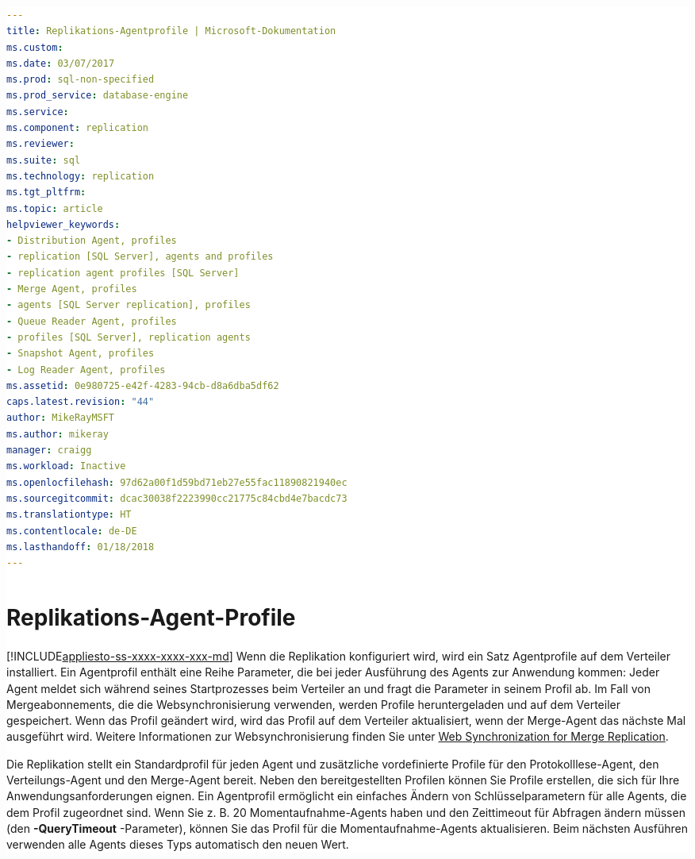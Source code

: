 ```yaml
---
title: Replikations-Agentprofile | Microsoft-Dokumentation
ms.custom: 
ms.date: 03/07/2017
ms.prod: sql-non-specified
ms.prod_service: database-engine
ms.service: 
ms.component: replication
ms.reviewer: 
ms.suite: sql
ms.technology: replication
ms.tgt_pltfrm: 
ms.topic: article
helpviewer_keywords:
- Distribution Agent, profiles
- replication [SQL Server], agents and profiles
- replication agent profiles [SQL Server]
- Merge Agent, profiles
- agents [SQL Server replication], profiles
- Queue Reader Agent, profiles
- profiles [SQL Server], replication agents
- Snapshot Agent, profiles
- Log Reader Agent, profiles
ms.assetid: 0e980725-e42f-4283-94cb-d8a6dba5df62
caps.latest.revision: "44"
author: MikeRayMSFT
ms.author: mikeray
manager: craigg
ms.workload: Inactive
ms.openlocfilehash: 97d62a00f1d59bd71eb27e55fac11890821940ec
ms.sourcegitcommit: dcac30038f2223990cc21775c84cbd4e7bacdc73
ms.translationtype: HT
ms.contentlocale: de-DE
ms.lasthandoff: 01/18/2018
---
```

# <a name="replication-agent-profiles"></a>Replikations-Agent-Profile
[!INCLUDE[appliesto-ss-xxxx-xxxx-xxx-md](../../../includes/appliesto-ss-xxxx-xxxx-xxx-md.md)] Wenn die Replikation konfiguriert wird, wird ein Satz Agentprofile auf dem Verteiler installiert. Ein Agentprofil enthält eine Reihe Parameter, die bei jeder Ausführung des Agents zur Anwendung kommen: Jeder Agent meldet sich während seines Startprozesses beim Verteiler an und fragt die Parameter in seinem Profil ab. Im Fall von Mergeabonnements, die die Websynchronisierung verwenden, werden Profile heruntergeladen und auf dem Verteiler gespeichert. Wenn das Profil geändert wird, wird das Profil auf dem Verteiler aktualisiert, wenn der Merge-Agent das nächste Mal ausgeführt wird. Weitere Informationen zur Websynchronisierung finden Sie unter [Web Synchronization for Merge Replication](../../../relational-databases/replication/web-synchronization-for-merge-replication.md).  
  
 Die Replikation stellt ein Standardprofil für jeden Agent und zusätzliche vordefinierte Profile für den Protokolllese-Agent, den Verteilungs-Agent und den Merge-Agent bereit. Neben den bereitgestellten Profilen können Sie Profile erstellen, die sich für Ihre Anwendungsanforderungen eignen. Ein Agentprofil ermöglicht ein einfaches Ändern von Schlüsselparametern für alle Agents, die dem Profil zugeordnet sind. Wenn Sie z. B. 20 Momentaufnahme-Agents haben und den Zeittimeout für Abfragen ändern müssen (den **-QueryTimeout** -Parameter), können Sie das Profil für die Momentaufnahme-Agents aktualisieren. Beim nächsten Ausführen verwenden alle Agents dieses Typs automatisch den neuen Wert.  
  